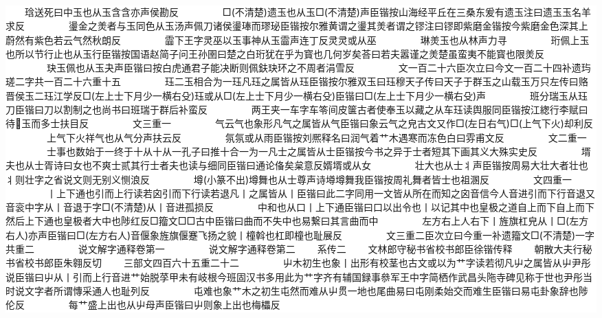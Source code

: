 　　琀送死曰中玉也从玉含含亦声侯勘反
　　
　　□(不清楚)遗玉也从玉□(不清楚)声臣锴按山海经平丘在三桑东爰有遗玉注曰遗玉玉名羊求反
　　
　　璗金之羙者与玉同色从玉汤声佩刀诸侯璗琫而璆珌臣锴按尔雅黄谓之璗其羙者谓之镠注曰镠即紫磨金锴按今紫磨金色深其上蔚然有紫色若云气然秋朗反
　　
　　霝下王字灵巫以玉事神从玉霝声连丁反灵灵或从巫
　　
　　琳羙玉也从林声力寻
　　
　　珩佩上玉也所以节行止也从玉行臣锴按国语赵简子问王孙圉曰楚之白珩犹在乎为寳也几何岁矣荅曰若夫嚣谨之羙楚虽蛮夷不能寳也限羙反
　　
　　玦玉佩也从玉夬声臣锴曰按白虎通君子能决断则佩鈇玦环之不周者涓雪反
　　
　　文一百二十六臣次立曰今文一百二十四补遗玙瑳二字共一百二十六重十五
　　
　　珏二玉相合为一珏凡珏之属皆从珏臣锴按尔雅双玉曰珏穆天子传曰天子于群玉之山载玉万只左传曰赂晋侯玉二珏江学反□(左上士下月少一横右殳)珏或从□(左上士下月少一横右殳)臣锴曰□(左上士下月少一横右殳)声
　　
　　班分瑞玉从珏刀臣锴曰刀以割制之也尚书曰班瑞于群后补蛮反
　　
　　两王夹一车字车笭间皮箧古者使奉玉以藏之从车珏读舆服同臣锴按江緫行李赋曰待玉而多士扶目反
　　
　　文三重一
　　
　　气云气也象形凡气之属皆从气臣锴曰象云气之皃古文又作□(左日右气)□(上气下火)却利反
　　
　　上气下火祥气也从气分声扶云反
　　
　　氛氛或从雨臣锴按刘熈释名曰润气着艹木遇寒而冻色白曰雰甫文反
　　
　　文二重一
　　
　　士事也数始于一终于十从十从一孔子曰推十合一为一凡士之属皆从士臣锴按今书之异于士者短其下画其义大殊实史反
　　
　　壻夫也从士胥诗曰女也不爽士贰其行士者夫也读与细同臣锴曰通论俻矣枲意反婿壻或从女
　　
　　壮大也从士丬声臣锴按周易大壮大者壮也丬则壮字之省说文则无别义恻浪反
　　
　　墫(小篆不出)墫舞也从士尊声诗壿墫舞我臣锴按周礼舞者皆士也祖溷反
　　
　　文四重一
　　
　　丨上下通也引而上行读若囟引而下行读若退凡丨之属皆从丨臣锴曰此二字同用一文皆从所在而知之囟音信今人音进引而下行音退又音衮中字从丨音退于字□(不清楚)从丨音进孤损反
　　
　　中和也从口丨上下通臣锴曰口以出令也丨以记其中也皇极之道自上而下自上而下然后上下通也皇极者大中也陟红反□籀文□□古中臣锴曰曲而不失中也易繋曰其言曲而中
　　
　　左方右上人右下丨旌旗杠皃从丨□(左方右人)亦声臣锴曰□(左方右人)音偃象旌旗偃蹇飞扬之貌丨橦斡也杠即橦也耻展反
　　
　　文三重二臣次立曰今重一补遗籀文□(不清楚)一字共重二
　　
　　说文解字通释卷第一
　　
　　说文解字通释卷第二
　　系传二
　　文林郎守秘书省校书郎臣徐锴传释
　　朝散大夫行秘书省校书郎臣朱翱反切
　　三部文四百六十五重二十二
　　
　　屮木初生也象丨出形有校茎也古文或以为艹字读若彻凡屮之属皆从屮尹彤说臣锴曰屮从丨引而上行音进艹始脱莩甲未有岐根今班固汉书多用此为艹字齐有辅国録事叅军王中字简栖作武昌头陁寺碑见称于世也尹彤当时说文字者所谓慱采通人也耻列反
　　
　　屯难也象艹木之初生屯然而难从屮贯一地也尾曲易曰屯刚柔始交而难生臣锴曰易屯卦象辞也陟伦反
　　
　　每艹盛上出也从屮母声臣锴曰屮则象上出也梅櫑反
　　